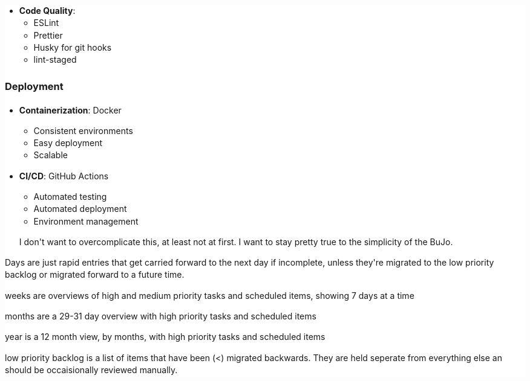 - **Code Quality**:
  - ESLint
  - Prettier
  - Husky for git hooks
  - lint-staged

### Deployment
- **Containerization**: Docker
  - Consistent environments
  - Easy deployment
  - Scalable

- **CI/CD**: GitHub Actions
  - Automated testing
  - Automated deployment
  - Environment management

  I don't want to overcomplicate this, at least not at first. I want to stay pretty true to the simplicity of the BuJo.

Days are just rapid entries that get carried forward to the next day if incomplete, unless they're migrated to the low priority backlog or migrated forward to a future time.

weeks are overviews of high and medium priority tasks and scheduled items, showing 7 days at a time

months are a 29-31 day overview with high priority tasks and scheduled items

year is a 12 month view, by months, with high priority tasks and scheduled items

low priority backlog is a list of items that have been (<) migrated backwards. They are held seperate from everything else an should be occaisionally reviewed manually.